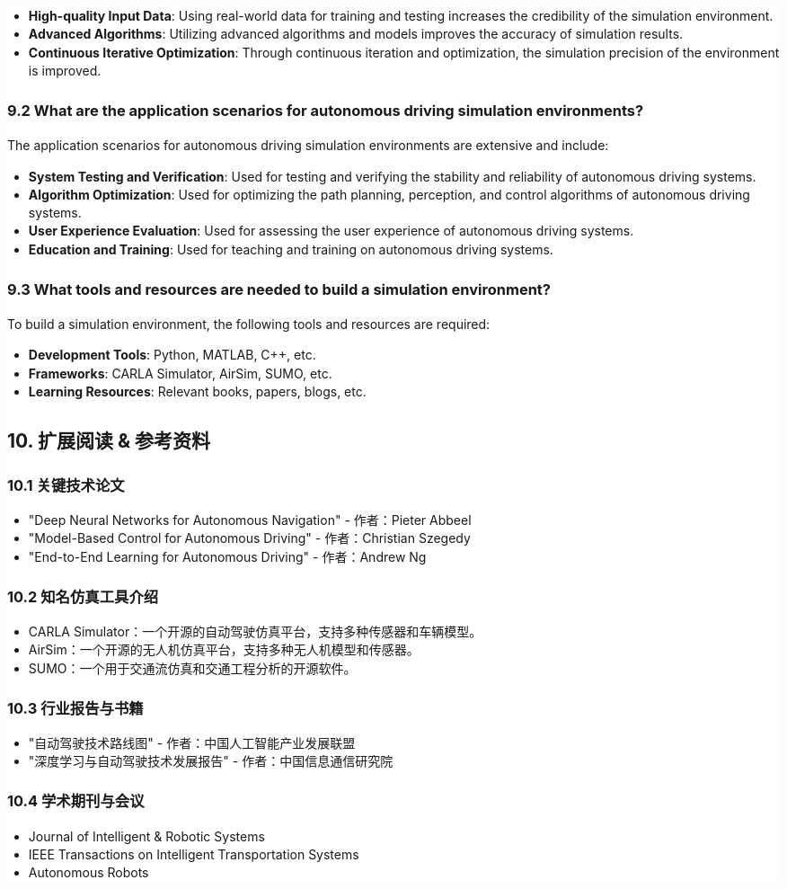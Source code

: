 - **High-quality Input Data**: Using real-world data for training and testing increases the credibility of the simulation environment.
- **Advanced Algorithms**: Utilizing advanced algorithms and models improves the accuracy of simulation results.
- **Continuous Iterative Optimization**: Through continuous iteration and optimization, the simulation precision of the environment is improved.

### 9.2 What are the application scenarios for autonomous driving simulation environments?

The application scenarios for autonomous driving simulation environments are extensive and include:

- **System Testing and Verification**: Used for testing and verifying the stability and reliability of autonomous driving systems.
- **Algorithm Optimization**: Used for optimizing the path planning, perception, and control algorithms of autonomous driving systems.
- **User Experience Evaluation**: Used for assessing the user experience of autonomous driving systems.
- **Education and Training**: Used for teaching and training on autonomous driving systems.

### 9.3 What tools and resources are needed to build a simulation environment?

To build a simulation environment, the following tools and resources are required:

- **Development Tools**: Python, MATLAB, C++, etc.
- **Frameworks**: CARLA Simulator, AirSim, SUMO, etc.
- **Learning Resources**: Relevant books, papers, blogs, etc.

## 10. 扩展阅读 & 参考资料

### 10.1 关键技术论文

- "Deep Neural Networks for Autonomous Navigation" - 作者：Pieter Abbeel
- "Model-Based Control for Autonomous Driving" - 作者：Christian Szegedy
- "End-to-End Learning for Autonomous Driving" - 作者：Andrew Ng

### 10.2 知名仿真工具介绍

- CARLA Simulator：一个开源的自动驾驶仿真平台，支持多种传感器和车辆模型。
- AirSim：一个开源的无人机仿真平台，支持多种无人机模型和传感器。
- SUMO：一个用于交通流仿真和交通工程分析的开源软件。

### 10.3 行业报告与书籍

- "自动驾驶技术路线图" - 作者：中国人工智能产业发展联盟
- "深度学习与自动驾驶技术发展报告" - 作者：中国信息通信研究院

### 10.4 学术期刊与会议

- Journal of Intelligent & Robotic Systems
- IEEE Transactions on Intelligent Transportation Systems
- Autonomous Robots
